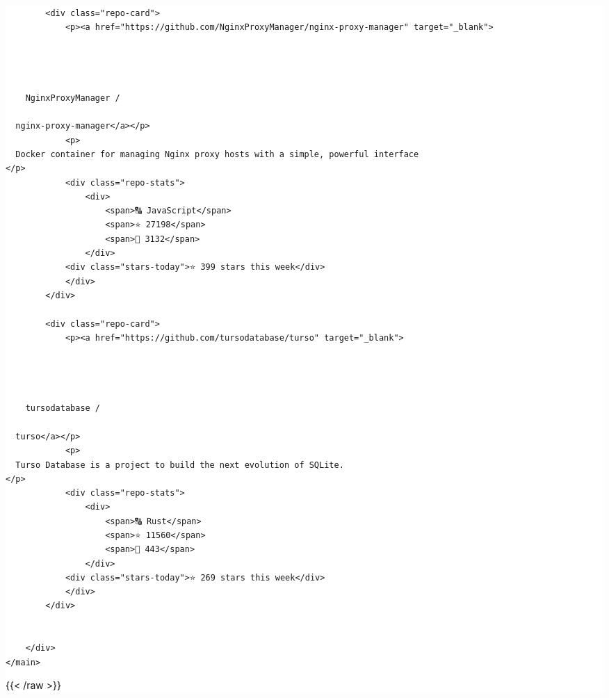 			<div class="repo-card">
				<p><a href="https://github.com/NginxProxyManager/nginx-proxy-manager" target="_blank">
    


      
        NginxProxyManager /

      nginx-proxy-manager</a></p>
				<p>
      Docker container for managing Nginx proxy hosts with a simple, powerful interface
    </p>
				<div class="repo-stats">
					<div>
						<span>🔠 JavaScript</span>
						<span>⭐ 27198</span>
						<span>🔱 3132</span>
					</div>
				<div class="stars-today">⭐ 399 stars this week</div>
				</div>
			</div>
	
			<div class="repo-card">
				<p><a href="https://github.com/tursodatabase/turso" target="_blank">
    


      
        tursodatabase /

      turso</a></p>
				<p>
      Turso Database is a project to build the next evolution of SQLite.
    </p>
				<div class="repo-stats">
					<div>
						<span>🔠 Rust</span>
						<span>⭐ 11560</span>
						<span>🔱 443</span>
					</div>
				<div class="stars-today">⭐ 269 stars this week</div>
				</div>
			</div>
	

		</div>
    </main>
{{< /raw >}}

